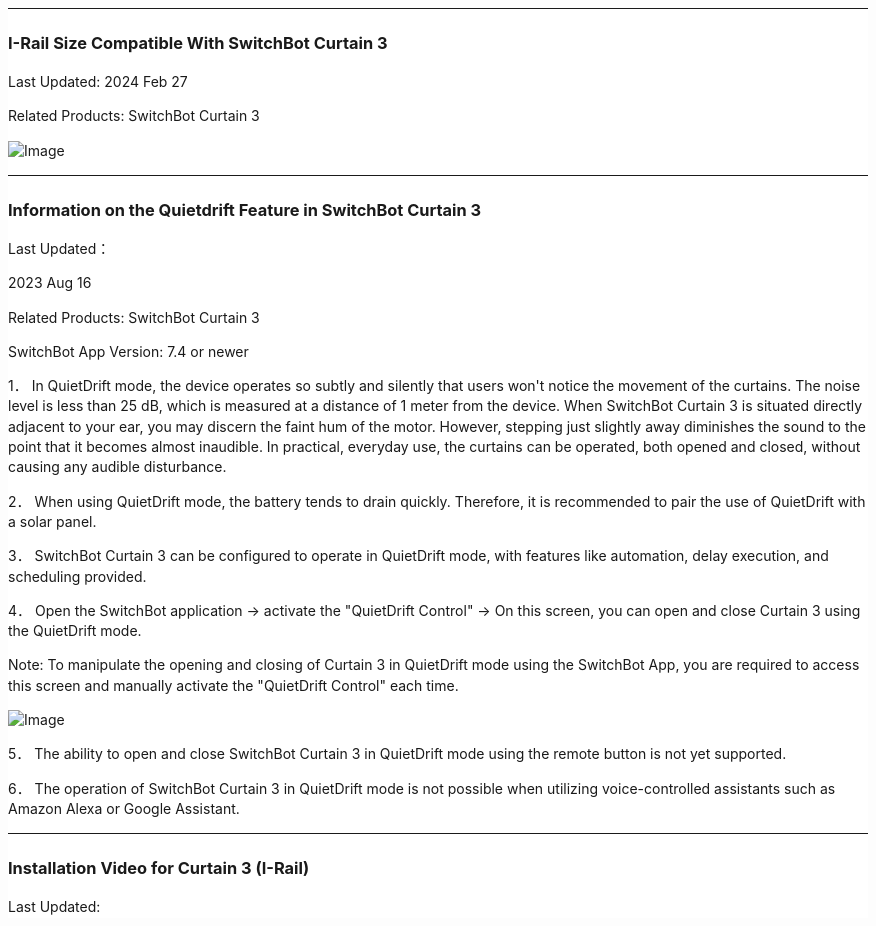 
---
### I-Rail Size Compatible With SwitchBot Curtain 3

Last Updated: 2024 Feb 27

Related Products: SwitchBot Curtain 3

![Image](https://support.switch-bot.com/hc/article_attachments/21643489176471)



---
### Information on the Quietdrift Feature in SwitchBot Curtain 3

Last Updated：

2023 Aug 16

Related Products: SwitchBot Curtain 3

SwitchBot App Version: 7.4 or newer

1． In QuietDrift mode, the device operates so subtly and silently that users won't notice the movement of the curtains. The noise level is less than 25 dB, which is measured at a distance of 1 meter from the device. When SwitchBot Curtain 3 is situated directly adjacent to your ear, you may discern the faint hum of the motor. However, stepping just slightly away diminishes the sound to the point that it becomes almost inaudible. In practical, everyday use, the curtains can be operated, both opened and closed, without causing any audible disturbance.

2． When using QuietDrift mode, the battery tends to drain quickly. Therefore, it is recommended to pair the use of QuietDrift with a solar panel.

3． SwitchBot Curtain 3 can be configured to operate in QuietDrift mode, with features like automation, delay execution, and scheduling provided.

4． Open the SwitchBot application → activate the "QuietDrift Control" → On this screen, you can open and close Curtain 3 using the QuietDrift mode.

Note: To manipulate the opening and closing of Curtain 3 in QuietDrift mode using the SwitchBot App, you are required to access this screen and manually activate the "QuietDrift Control" each time.

![Image](https://support.switch-bot.com/hc/article_attachments/25991474877463)

5． The ability to open and close SwitchBot Curtain 3 in QuietDrift mode using the remote button is not yet supported.

6． The operation of SwitchBot Curtain 3 in QuietDrift mode is not possible when utilizing voice-controlled assistants such as Amazon Alexa or Google Assistant.



---
### Installation Video for Curtain 3 (I-Rail)

Last Updated:
